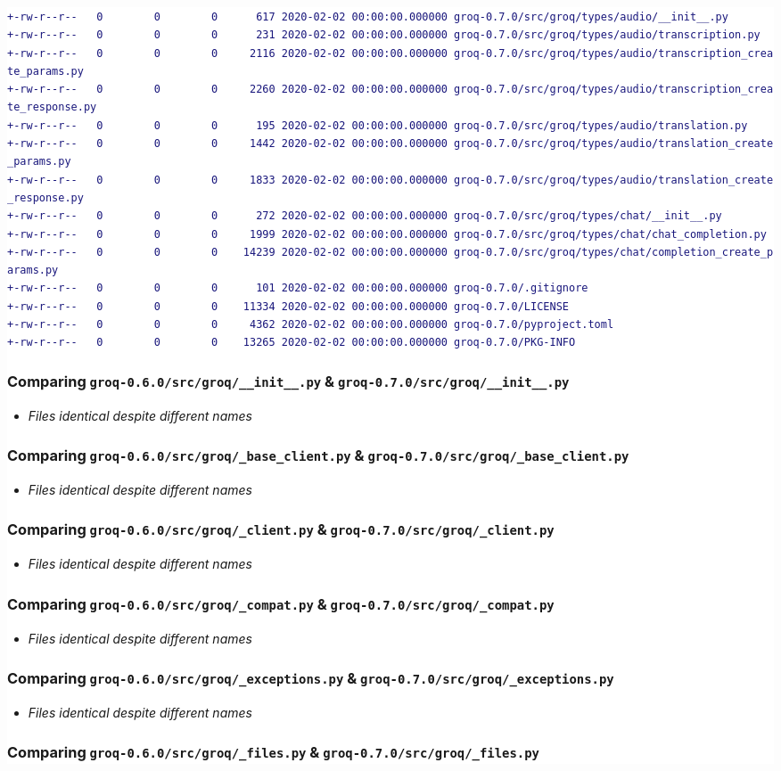 ```diff
+-rw-r--r--   0        0        0      617 2020-02-02 00:00:00.000000 groq-0.7.0/src/groq/types/audio/__init__.py
+-rw-r--r--   0        0        0      231 2020-02-02 00:00:00.000000 groq-0.7.0/src/groq/types/audio/transcription.py
+-rw-r--r--   0        0        0     2116 2020-02-02 00:00:00.000000 groq-0.7.0/src/groq/types/audio/transcription_create_params.py
+-rw-r--r--   0        0        0     2260 2020-02-02 00:00:00.000000 groq-0.7.0/src/groq/types/audio/transcription_create_response.py
+-rw-r--r--   0        0        0      195 2020-02-02 00:00:00.000000 groq-0.7.0/src/groq/types/audio/translation.py
+-rw-r--r--   0        0        0     1442 2020-02-02 00:00:00.000000 groq-0.7.0/src/groq/types/audio/translation_create_params.py
+-rw-r--r--   0        0        0     1833 2020-02-02 00:00:00.000000 groq-0.7.0/src/groq/types/audio/translation_create_response.py
+-rw-r--r--   0        0        0      272 2020-02-02 00:00:00.000000 groq-0.7.0/src/groq/types/chat/__init__.py
+-rw-r--r--   0        0        0     1999 2020-02-02 00:00:00.000000 groq-0.7.0/src/groq/types/chat/chat_completion.py
+-rw-r--r--   0        0        0    14239 2020-02-02 00:00:00.000000 groq-0.7.0/src/groq/types/chat/completion_create_params.py
+-rw-r--r--   0        0        0      101 2020-02-02 00:00:00.000000 groq-0.7.0/.gitignore
+-rw-r--r--   0        0        0    11334 2020-02-02 00:00:00.000000 groq-0.7.0/LICENSE
+-rw-r--r--   0        0        0     4362 2020-02-02 00:00:00.000000 groq-0.7.0/pyproject.toml
+-rw-r--r--   0        0        0    13265 2020-02-02 00:00:00.000000 groq-0.7.0/PKG-INFO
```

### Comparing `groq-0.6.0/src/groq/__init__.py` & `groq-0.7.0/src/groq/__init__.py`

 * *Files identical despite different names*

### Comparing `groq-0.6.0/src/groq/_base_client.py` & `groq-0.7.0/src/groq/_base_client.py`

 * *Files identical despite different names*

### Comparing `groq-0.6.0/src/groq/_client.py` & `groq-0.7.0/src/groq/_client.py`

 * *Files identical despite different names*

### Comparing `groq-0.6.0/src/groq/_compat.py` & `groq-0.7.0/src/groq/_compat.py`

 * *Files identical despite different names*

### Comparing `groq-0.6.0/src/groq/_exceptions.py` & `groq-0.7.0/src/groq/_exceptions.py`

 * *Files identical despite different names*

### Comparing `groq-0.6.0/src/groq/_files.py` & `groq-0.7.0/src/groq/_files.py`
